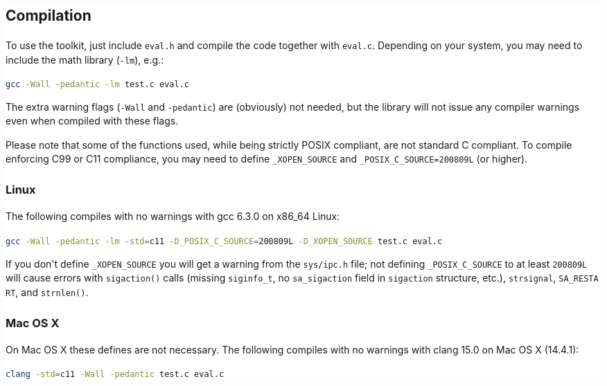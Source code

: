 ## Compilation

To use the toolkit, just include `eval.h` and compile the code together with `eval.c`. Depending on your system, you may need to include the math library (`-lm`), e.g.:

```bash
gcc -Wall -pedantic -lm test.c eval.c
```

The extra warning flags (`-Wall` and `-pedantic`) are (obviously) not needed, but the library will not issue any compiler warnings even when compiled with these flags.

Please note that some of the functions used, while being strictly POSIX compliant, are not standard C compliant. To compile enforcing C99 or C11 compliance, you may need to define `_XOPEN_SOURCE` and `_POSIX_C_SOURCE=200809L` (or higher).

### Linux

The following compiles with no warnings with gcc 6.3.0 on x86_64 Linux:

```bash
gcc -Wall -pedantic -lm -std=c11 -D_POSIX_C_SOURCE=200809L -D_XOPEN_SOURCE test.c eval.c 
```

If you don't define `_XOPEN_SOURCE` you will get a warning from the `sys/ipc.h` file; not defining `_POSIX_C_SOURCE` to at least `200809L` will cause errors with `sigaction()` calls (missing `siginfo_t`, no `sa_sigaction` field in `sigaction` structure, etc.), `strsignal`, `SA_RESTART`, and `strnlen()`.

### Mac OS X

On Mac OS X these defines are not necessary. The following compiles with no warnings with clang 15.0 on Mac OS X (14.4.1):

```bash
clang -std=c11 -Wall -pedantic test.c eval.c
```
